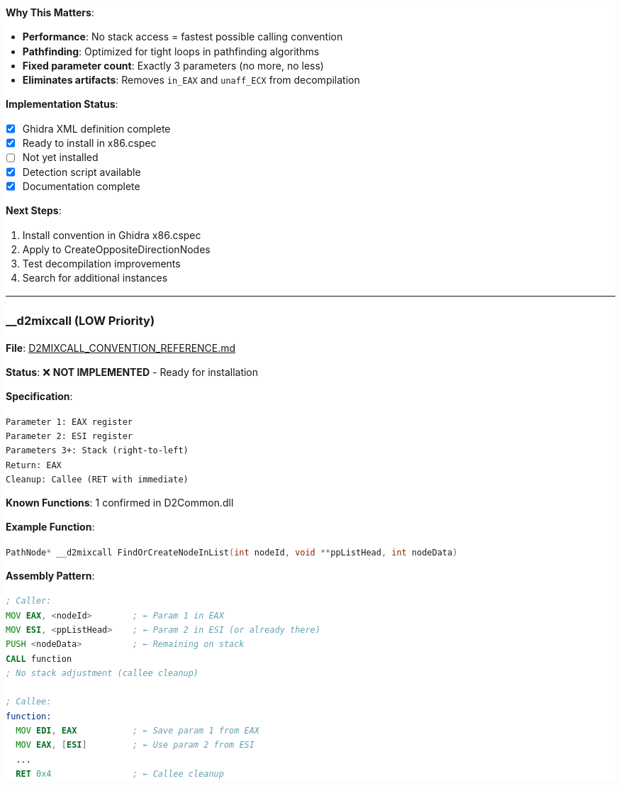 **Why This Matters**:
- **Performance**: No stack access = fastest possible calling convention
- **Pathfinding**: Optimized for tight loops in pathfinding algorithms
- **Fixed parameter count**: Exactly 3 parameters (no more, no less)
- **Eliminates artifacts**: Removes `in_EAX` and `unaff_ECX` from decompilation

**Implementation Status**:
- [x] Ghidra XML definition complete
- [x] Ready to install in x86.cspec
- [ ] Not yet installed
- [x] Detection script available
- [x] Documentation complete

**Next Steps**:
1. Install convention in Ghidra x86.cspec
2. Apply to CreateOppositeDirectionNodes
3. Test decompilation improvements
4. Search for additional instances

---

### __d2mixcall (LOW Priority)

**File**: [D2MIXCALL_CONVENTION_REFERENCE.md](./D2MIXCALL_CONVENTION_REFERENCE.md)

**Status**: ❌ **NOT IMPLEMENTED** - Ready for installation

**Specification**:
```
Parameter 1: EAX register
Parameter 2: ESI register
Parameters 3+: Stack (right-to-left)
Return: EAX
Cleanup: Callee (RET with immediate)
```

**Known Functions**: 1 confirmed in D2Common.dll

**Example Function**:
```c
PathNode* __d2mixcall FindOrCreateNodeInList(int nodeId, void **ppListHead, int nodeData)
```

**Assembly Pattern**:
```asm
; Caller:
MOV EAX, <nodeId>        ; ← Param 1 in EAX
MOV ESI, <ppListHead>    ; ← Param 2 in ESI (or already there)
PUSH <nodeData>          ; ← Remaining on stack
CALL function
; No stack adjustment (callee cleanup)

; Callee:
function:
  MOV EDI, EAX           ; ← Save param 1 from EAX
  MOV EAX, [ESI]         ; ← Use param 2 from ESI
  ...
  RET 0x4                ; ← Callee cleanup
```
